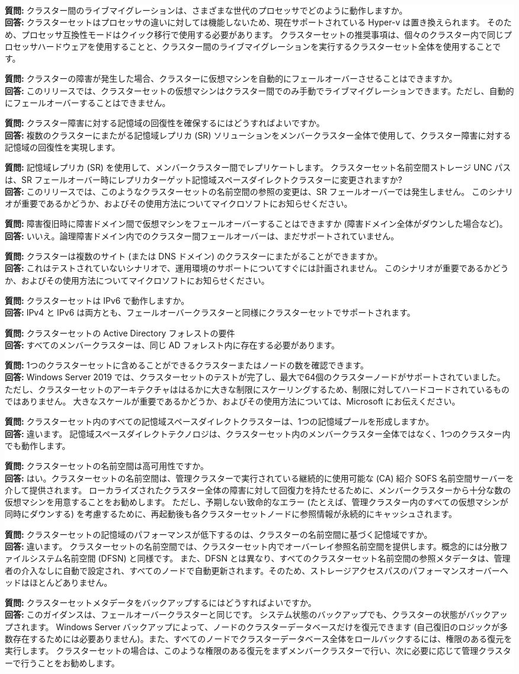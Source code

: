 **質問:** クラスター間のライブマイグレーションは、さまざまな世代のプロセッサでどのように動作しますか。  <br>
**回答:** クラスターセットはプロセッサの違いに対しては機能しないため、現在サポートされている Hyper-v は置き換えられます。  そのため、プロセッサ互換性モードはクイック移行で使用する必要があります。  クラスターセットの推奨事項は、個々のクラスター内で同じプロセッサハードウェアを使用することと、クラスター間のライブマイグレーションを実行するクラスターセット全体を使用することです。

**質問:** クラスターの障害が発生した場合、クラスターに仮想マシンを自動的にフェールオーバーさせることはできますか。  <br>
**回答:** このリリースでは、クラスターセットの仮想マシンはクラスター間でのみ手動でライブマイグレーションできます。ただし、自動的にフェールオーバーすることはできません。 

**質問:** クラスター障害に対する記憶域の回復性を確保するにはどうすればよいですか。 <br>
**回答:** 複数のクラスターにまたがる記憶域レプリカ (SR) ソリューションをメンバークラスター全体で使用して、クラスター障害に対する記憶域の回復性を実現します。

**質問:** 記憶域レプリカ (SR) を使用して、メンバークラスター間でレプリケートします。 クラスターセット名前空間ストレージ UNC パスは、SR フェールオーバー時にレプリカターゲット記憶域スペースダイレクトクラスターに変更されますか? <br>
**回答:** このリリースでは、このようなクラスターセットの名前空間の参照の変更は、SR フェールオーバーでは発生しません。 このシナリオが重要であるかどうか、およびその使用方法についてマイクロソフトにお知らせください。

**質問:** 障害復旧時に障害ドメイン間で仮想マシンをフェールオーバーすることはできますか (障害ドメイン全体がダウンした場合など)。 <br>
**回答:** いいえ。論理障害ドメイン内でのクラスター間フェールオーバーは、まだサポートされていません。 

**質問:** クラスターは複数のサイト (または DNS ドメイン) のクラスターにまたがることができますか。 <br> 
**回答:** これはテストされていないシナリオで、運用環境のサポートについてすぐには計画されません。 このシナリオが重要であるかどうか、およびその使用方法についてマイクロソフトにお知らせください。

**質問:** クラスターセットは IPv6 で動作しますか。 <br>
**回答:** IPv4 と IPv6 は両方とも、フェールオーバークラスターと同様にクラスターセットでサポートされます。

**質問:** クラスターセットの Active Directory フォレストの要件 <br>
**回答:** すべてのメンバークラスターは、同じ AD フォレスト内に存在する必要があります。

**質問:** 1つのクラスターセットに含めることができるクラスターまたはノードの数を確認できます。 <br>
**回答:** Windows Server 2019 では、クラスターセットのテストが完了し、最大で64個のクラスターノードがサポートされていました。 ただし、クラスターセットのアーキテクチャははるかに大きな制限にスケーリングするため、制限に対してハードコードされているものではありません。 大きなスケールが重要であるかどうか、およびその使用方法については、Microsoft にお伝えください。

**質問:** クラスターセット内のすべての記憶域スペースダイレクトクラスターは、1つの記憶域プールを形成しますか。 <br>
**回答:** 違います。 記憶域スペースダイレクトテクノロジは、クラスターセット内のメンバークラスター全体ではなく、1つのクラスター内でも動作します。

**質問:** クラスターセットの名前空間は高可用性ですか。 <br>
**回答:** はい。クラスターセットの名前空間は、管理クラスターで実行されている継続的に使用可能な (CA) 紹介 SOFS 名前空間サーバーを介して提供されます。 ローカライズされたクラスター全体の障害に対して回復力を持たせるために、メンバークラスターから十分な数の仮想マシンを用意することをお勧めします。 ただし、予期しない致命的なエラー (たとえば、管理クラスター内のすべての仮想マシンが同時にダウンする) を考慮するために、再起動後も各クラスターセットノードに参照情報が永続的にキャッシュされます。
 
**質問:** クラスターセットの記憶域のパフォーマンスが低下するのは、クラスターの名前空間に基づく記憶域ですか。 <br>
**回答:** 違います。 クラスターセットの名前空間では、クラスターセット内でオーバーレイ参照名前空間を提供します。概念的には分散ファイルシステム名前空間 (DFSN) と同様です。 また、DFSN とは異なり、すべてのクラスターセット名前空間の参照メタデータは、管理者の介入なしに自動で設定され、すべてのノードで自動更新されます。そのため、ストレージアクセスパスのパフォーマンスオーバーヘッドはほとんどありません。 

**質問:** クラスターセットメタデータをバックアップするにはどうすればよいですか。 <br>
**回答:** このガイダンスは、フェールオーバークラスターと同じです。 システム状態のバックアップでも、クラスターの状態がバックアップされます。  Windows Server バックアップによって、ノードのクラスターデータベースだけを復元できます (自己復旧のロジックが多数存在するためには必要ありません)。また、すべてのノードでクラスターデータベース全体をロールバックするには、権限のある復元を実行します。 クラスターセットの場合は、このような権限のある復元をまずメンバークラスターで行い、次に必要に応じて管理クラスターで行うことをお勧めします。

